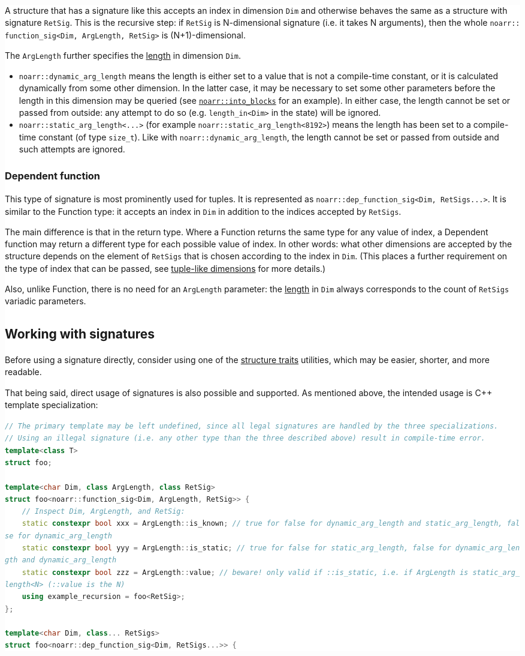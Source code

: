 A structure that has a signature like this accepts an index in dimension `Dim` and otherwise behaves the same as a structure with signature `RetSig`.
This is the recursive step: if `RetSig` is N-dimensional signature (i.e. it takes N arguments), then the whole `noarr::function_sig<Dim, ArgLength, RetSig>` is (N+1)-dimensional.

The `ArgLength` further specifies the [length](Glossary.md#length) in dimension `Dim`.
- `noarr::dynamic_arg_length` means the length is either set to a value that is not a compile-time constant, or it is calculated dynamically from some other dimension.
  In the latter case, it may be necessary to set some other parameters before the length in this dimension may be queried (see [`noarr::into_blocks`](structs/into_blocks.md) for an example).
  In either case, the length cannot be set or passed from outside: any attempt to do so (e.g. `length_in<Dim>` in the state) will be ignored.
- `noarr::static_arg_length<...>` (for example `noarr::static_arg_length<8192>`) means the length has been set to a compile-time constant (of type `size_t`).
  Like with `noarr::dynamic_arg_length`, the length cannot be set or passed from outside and such attempts are ignored.

### Dependent function

This type of signature is most prominently used for tuples. It is represented as `noarr::dep_function_sig<Dim, RetSigs...>`.
It is similar to the Function type: it accepts an index in `Dim` in addition to the indices accepted by `RetSigs`.

The main difference is that in the return type.
Where a Function returns the same type for any value of index, a Dependent function may return a different type for each possible value of index.
In other words: what other dimensions are accepted by the structure depends on the element of `RetSigs` that is chosen according to the index in `Dim`.
(This places a further requirement on the type of index that can be passed, see [tuple-like dimensions](DimensionKinds.md#tuple-like-dimensions-static-length-static-index) for more details.)

Also, unlike Function, there is no need for an `ArgLength` parameter: the [length](Glossary.md#length) in `Dim` always corresponds to the count of `RetSigs` variadic parameters.


## Working with signatures

Before using a signature directly, consider using one of the [structure traits](other/StructureTraits.md) utilities, which may be easier, shorter, and more readable.

That being said, direct usage of signatures is also possible and supported. As mentioned above, the intended usage is C++ template specialization:

```cpp
// The primary template may be left undefined, since all legal signatures are handled by the three specializations.
// Using an illegal signature (i.e. any other type than the three described above) result in compile-time error.
template<class T>
struct foo;

template<char Dim, class ArgLength, class RetSig>
struct foo<noarr::function_sig<Dim, ArgLength, RetSig>> {
	// Inspect Dim, ArgLength, and RetSig:
	static constexpr bool xxx = ArgLength::is_known; // true for false for dynamic_arg_length and static_arg_length, false for dynamic_arg_length
	static constexpr bool yyy = ArgLength::is_static; // true for false for static_arg_length, false for dynamic_arg_length and dynamic_arg_length
	static constexpr bool zzz = ArgLength::value; // beware! only valid if ::is_static, i.e. if ArgLength is static_arg_length<N> (::value is the N)
	using example_recursion = foo<RetSig>;
};

template<char Dim, class... RetSigs>
struct foo<noarr::dep_function_sig<Dim, RetSigs...>> {
```